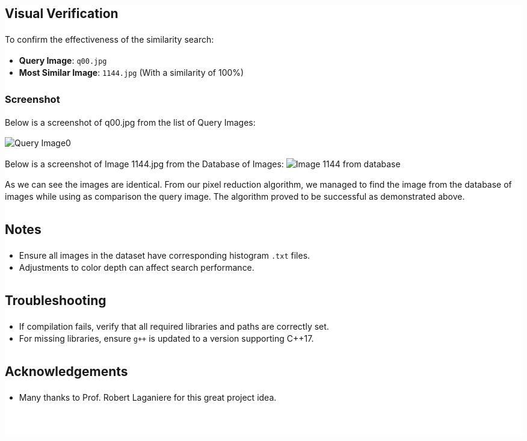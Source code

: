 ## Visual Verification
To confirm the effectiveness of the similarity search:

- **Query Image**: `q00.jpg`
- **Most Similar Image**: `1144.jpg` (With a similarity of 100%)

### Screenshot
Below is a screenshot of q00.jpg from the list of Query Images:

<img width="784" alt="Query Image0" src="https://github.com/user-attachments/assets/336510d0-ef4b-4b2c-8c72-2bd920f9ea4f">

Below is a screenshot of Image 1144.jpg from the Database of Images:
<img width="790" alt="Image 1144 from database" src="https://github.com/user-attachments/assets/7a3c699f-488c-4ca3-bd81-17f4f74f1720">

As we can see the images are identical. From our pixel reduction algorithm, we managed to find the image from the database of images while using as comparison the query image. The algorithm proved to be successful as demonstrated above.

## Notes
- Ensure all images in the dataset have corresponding 
histogram `.txt` files.
- Adjustments to color depth can affect search performance.

## Troubleshooting
- If compilation fails, verify that all required libraries and paths are correctly set.
- For missing libraries, ensure `g++` is updated to a version supporting C++17.



## Acknowledgements
- Many thanks to Prof. Robert Laganiere for this great project idea.


```


